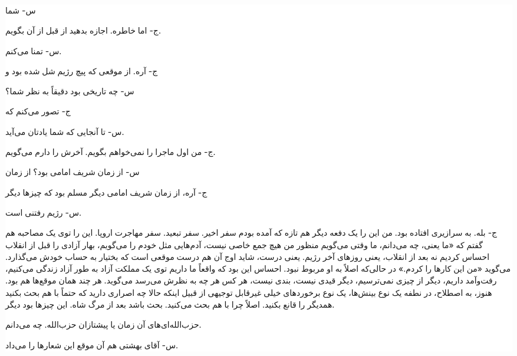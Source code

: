 س- شما

ج- اما خاطره. اجازه بدهید از قبل از آن بگویم.

س- تمنا می‌کنم.

ج- آره. از موقعی که پیچ رژیم شل شده بود و

س- چه تاریخی بود دقیقاً به نظر شما؟

ج- تصور می‌کنم که

س- تا آنجایی که شما یادتان می‌آید.

ج- من اول ماجرا را نمی‌خواهم بگویم. آخرش را دارم می‌گویم.

س- از زمان شریف امامی بود؟ از زمان

ج- آره، از زمان شریف امامی دیگر مسلم بود که چیزها دیگر

س- رژیم رفتنی است.

ج- بله. به سرازیری افتاده بود. من این را یک دفعه دیگر هم تازه که آمده بودم سفر اخیر. سفر تبعید. سفر مهاجرت اروپا. این را توی یک مصاحبه هم گفتم که «ما یعنی، چه می‌دانم، ما وقتی می‌گویم منظور من هیچ جمع خاصی نیست، آدم‌هایی مثل خودم را می‌گویم، بهار آزادی را قبل از انقلاب احساس کردیم نه بعد از انقلاب، یعنی روزهای آخر رژیم. یعنی درست، شاید اوج آن هم درست موقعی است که بختیار به حساب خودش می‌گذارد. می‌گوید «من این کارها را کردم.» در حالی‌که اصلاً به او مربوط نبود. احساس این بود که واقعاً ما داریم توی یک مملکت آزاد به طور آزاد زندگی می‌کنیم، رفت‌وآمد داریم، دیگر از چیزی نمی‌ترسیم، دیگر قیدی نیست، بندی نیست، هر کس هر چه به نظرش می‌رسد می‌گوید. هر چند همان موقع‌ها هم بود. هنوز، به اصطلاح، در نطفه یک نوع بینش‌ها، یک نوع برخوردهای خیلی غیرقابل توجیهی از قبیل اینکه حالا چه اصراری دارید که حتماً با هم بحث بکنید همدیگر را قانع بکنید. اصلاً چرا با هم بحث می‌کنید. بحث باشد بعد از مرگ شاه. این چیزها بود دیگر.

حزب‌الله‌ای‌های آن زمان یا پیشتازان حزب‌الله. چه می‌دانم.

س- آقای بهشتی هم آن موقع این شعارها را می‌داد.


